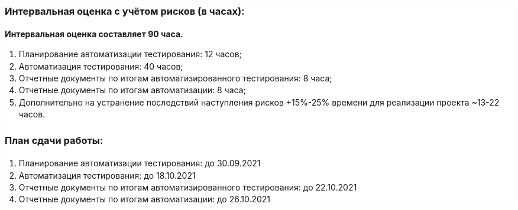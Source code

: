 ### Интервальная оценка с учётом рисков (в часах):
**Интервальная оценка составляет 90 часа.**
1. Планирование автоматизации тестирования: 12 часов;
2. Автоматизация тестирования: 40 часов;
3. Отчетные документы по итогам автоматизированного тестирования: 8 часа;
4. Отчетные документы по итогам автоматизации: 8 часа;
5. Дополнительно на устранение последствий наступления рисков +15%-25% времени для реализации проекта ~13-22 часов.

### План сдачи работы:
1. Планирование автоматизации тестирования: до 30.09.2021
2. Автоматизация тестирования: до 18.10.2021
3. Отчетные документы по итогам автоматизированного тестирования: до 22.10.2021
4. Отчетные документы по итогам автоматизации: до 26.10.2021